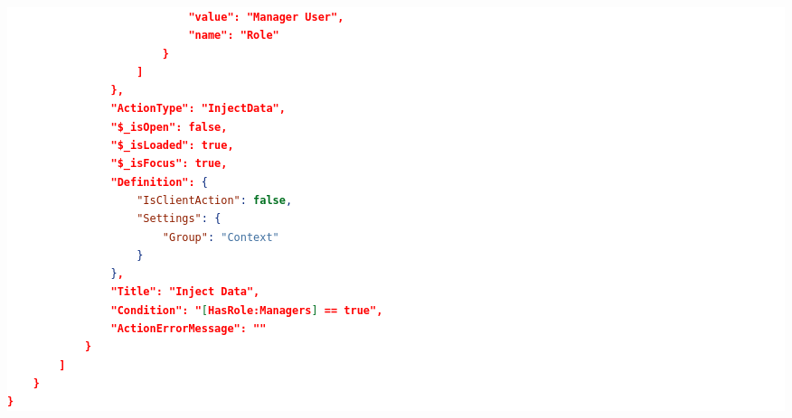 ```json
                            "value": "Manager User",
                            "name": "Role"
                        }
                    ]
                },
                "ActionType": "InjectData",
                "$_isOpen": false,
                "$_isLoaded": true,
                "$_isFocus": true,
                "Definition": {
                    "IsClientAction": false,
                    "Settings": {
                        "Group": "Context"
                    }
                },
                "Title": "Inject Data",
                "Condition": "[HasRole:Managers] == true",
                "ActionErrorMessage": ""
            }
        ]
    }
}
```
